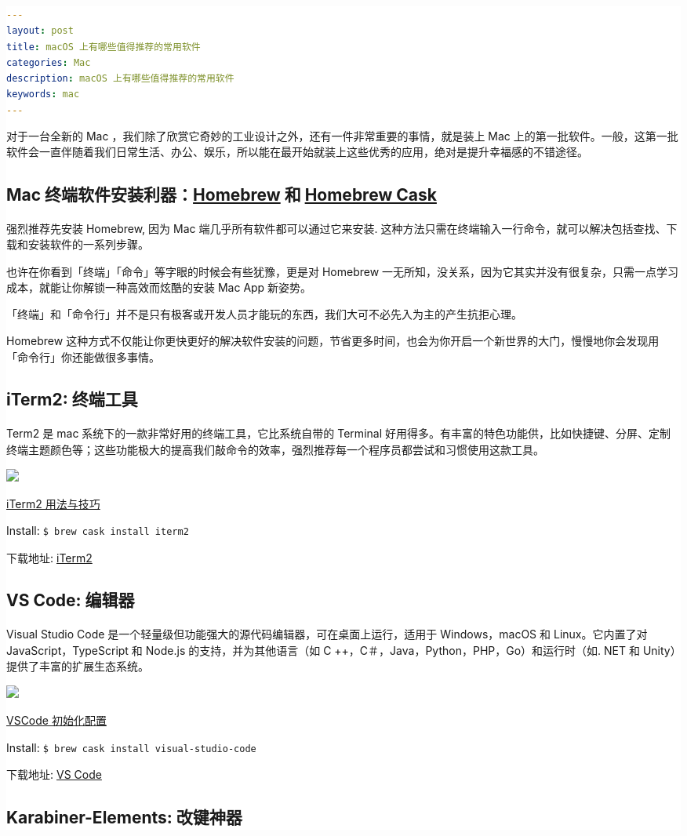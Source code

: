 ```yaml
---
layout: post
title: macOS 上有哪些值得推荐的常用软件
categories: Mac
description: macOS 上有哪些值得推荐的常用软件
keywords: mac
---
```


对于一台全新的 Mac ，我们除了欣赏它奇妙的工业设计之外，还有一件非常重要的事情，就是装上 Mac 上的第一批软件。一般，这第一批软件会一直伴随着我们日常生活、办公、娱乐，所以能在最开始就装上这些优秀的应用，绝对是提升幸福感的不错途径。

## Mac 终端软件安装利器：[Homebrew](https://lhajh.github.io/mac/2018/10/27/Mac-terminal-software-installation-tool-Homebrew.html) 和 [Homebrew Cask](https://lhajh.github.io/mac/2018/11/07/With-Homebrew-Cask,-you-can-quickly-download-and-install-new-poses-for-your-Mac-App.html)


强烈推荐先安装 Homebrew, 因为 Mac 端几乎所有软件都可以通过它来安装. 这种方法只需在终端输入一行命令，就可以解决包括查找、下载和安装软件的一系列步骤。

也许在你看到「终端」「命令」等字眼的时候会有些犹豫，更是对 Homebrew 一无所知，没关系，因为它其实并没有很复杂，只需一点学习成本，就能让你解锁一种高效而炫酷的安装 Mac App 新姿势。

「终端」和「命令行」并不是只有极客或开发人员才能玩的东西，我们大可不必先入为主的产生抗拒心理。

Homebrew 这种方式不仅能让你更快更好的解决软件安装的问题，节省更多时间，也会为你开启一个新世界的大门，慢慢地你会发现用「命令行」你还能做很多事情。

## iTerm2: 终端工具

Term2 是 mac 系统下的一款非常好用的终端工具，它比系统自带的 Terminal 好用得多。有丰富的特色功能供，比如快捷键、分屏、定制终端主题颜色等；这些功能极大的提高我们敲命令的效率，强烈推荐每一个程序员都尝试和习惯使用这款工具。

![](https://lhajh.github.io/assets/images/posts/mac/powerlevel9k.png)

[iTerm2 用法与技巧](https://lhajh.github.io/mac/2018/04/25/Iterm2-usage-and-skills.html)

Install: `$ brew cask install iterm2`

下载地址: [iTerm2](https://www.iterm2.com/downloads.html)

## VS Code: 编辑器

Visual Studio Code 是一个轻量级但功能强大的源代码编辑器，可在桌面上运行，适用于 Windows，macOS 和 Linux。它内置了对 JavaScript，TypeScript 和 Node.js 的支持，并为其他语言（如 C ++，C＃，Java，Python，PHP，Go）和运行时（如. NET 和 Unity）提供了丰富的扩展生态系统。

![](https://code.visualstudio.com/assets/home/home-screenshot-mac-lg-2x.png)

[VSCode 初始化配置](https://lhajh.github.io/vscode/2017/11/22/vscode-initialization-configuration.html)

Install: `$ brew cask install visual-studio-code`

下载地址: [VS Code](https://code.visualstudio.com/)

## Karabiner-Elements: 改键神器
